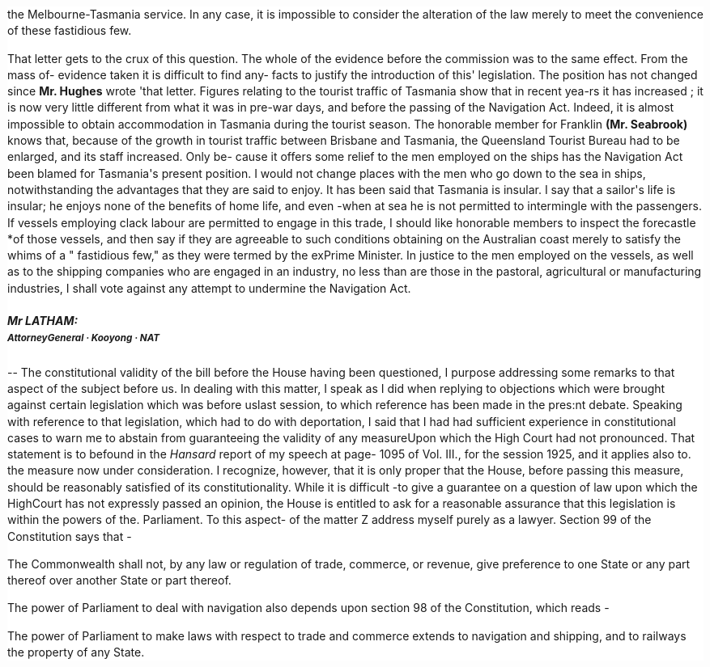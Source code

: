 the Melbourne-Tasmania service. In any case, it is impossible to consider the alteration of the law merely to meet the convenience of these fastidious few. 

That letter gets to the crux of this question. The whole of the evidence before the commission was to the same effect. From the mass of- evidence taken it is difficult to find any- facts to justify the introduction of this' legislation. The position has not changed since  **Mr. Hughes**  wrote 'that letter. Figures relating to the tourist traffic of Tasmania show that in recent yea-rs it has increased ; it is now very little different from what it was in pre-war days, and before the passing of the Navigation Act. Indeed, it is almost impossible to obtain accommodation in Tasmania during the tourist season. The honorable member for Franklin  **(Mr. Seabrook)**  knows that, because of the growth in tourist traffic between Brisbane and Tasmania, the Queensland Tourist Bureau had to be enlarged, and its staff increased. Only be- cause it offers some relief to the men employed on the ships has the Navigation Act been blamed for Tasmania's present position. I would not change places with the men who go down to the sea in ships, notwithstanding the advantages that they are said to enjoy. It has been said that Tasmania is insular. I say that a sailor's life is insular; he enjoys none of the benefits of home life, and even -when at sea he is not permitted to intermingle with the passengers. If vessels employing clack labour are permitted to engage in this trade, I should like honorable members to inspect the forecastle *of those vessels, and then say if they are agreeable to such conditions obtaining on the Australian coast merely to satisfy the whims of a " fastidious few," as they were termed by the exPrime Minister. In justice to the men employed on the vessels, as well as to the shipping companies who are engaged in an industry, no less than are those in the pastoral, agricultural or manufacturing industries, I shall vote against any attempt to undermine the Navigation Act. 

##### Mr LATHAM:<br><small class="text-muted">AttorneyGeneral &middot; Kooyong &middot; NAT</small>

-- The constitutional validity of the bill before the House having been questioned, I purpose addressing some remarks to that aspect of the subject before us. In dealing with this matter, I speak as I did when replying to objections which were brought against certain legislation which was before uslast session, to which reference has been made in the pres:nt debate. Speaking with reference to that legislation, which had to do with deportation, I said that I had had sufficient experience in constitutional cases to warn me to abstain from guaranteeing the validity of any measureUpon which the High Court had not pronounced. That statement is to befound in the  *Hansard*  report of my speech at page- 1095 of Vol. III., for the session 1925, and it applies also to. the measure now under consideration. I recognize, however, that it is only proper that the House, before passing this measure, should be reasonably satisfied of its constitutionality. While it is difficult -to give a guarantee on a question of law upon which the HighCourt has not expressly passed an opinion, the House is entitled to ask for a reasonable assurance that this legislation is within the powers of the. Parliament. To this aspect- of the matter Z address myself purely as a lawyer. Section 99 of the Constitution says that - 

The Commonwealth shall not, by any law or regulation of trade, commerce, or revenue, give preference to one State or any part thereof over another State or part thereof. 

The power of Parliament to deal with navigation also depends upon section 98 of the Constitution, which reads - 

The power of Parliament to make laws with respect to trade and commerce extends to navigation and shipping, and to railways the property of any State. 
